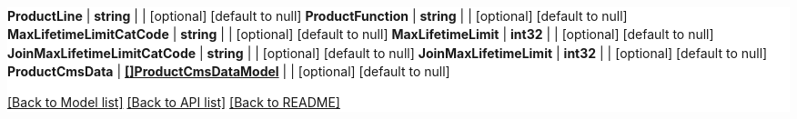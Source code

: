 **ProductLine** | **string** |  | [optional] [default to null]
**ProductFunction** | **string** |  | [optional] [default to null]
**MaxLifetimeLimitCatCode** | **string** |  | [optional] [default to null]
**MaxLifetimeLimit** | **int32** |  | [optional] [default to null]
**JoinMaxLifetimeLimitCatCode** | **string** |  | [optional] [default to null]
**JoinMaxLifetimeLimit** | **int32** |  | [optional] [default to null]
**ProductCmsData** | [**[]ProductCmsDataModel**](ProductCmsDataModel.md) |  | [optional] [default to null]

[[Back to Model list]](../README.md#documentation-for-models) [[Back to API list]](../README.md#documentation-for-api-endpoints) [[Back to README]](../README.md)


